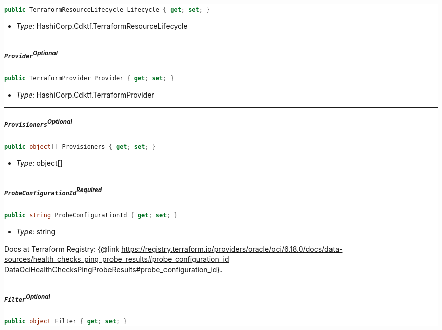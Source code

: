 ```csharp
public TerraformResourceLifecycle Lifecycle { get; set; }
```

- *Type:* HashiCorp.Cdktf.TerraformResourceLifecycle

---

##### `Provider`<sup>Optional</sup> <a name="Provider" id="rhizo-co-terraform-provider-oci.dataOciHealthChecksPingProbeResults.DataOciHealthChecksPingProbeResultsConfig.property.provider"></a>

```csharp
public TerraformProvider Provider { get; set; }
```

- *Type:* HashiCorp.Cdktf.TerraformProvider

---

##### `Provisioners`<sup>Optional</sup> <a name="Provisioners" id="rhizo-co-terraform-provider-oci.dataOciHealthChecksPingProbeResults.DataOciHealthChecksPingProbeResultsConfig.property.provisioners"></a>

```csharp
public object[] Provisioners { get; set; }
```

- *Type:* object[]

---

##### `ProbeConfigurationId`<sup>Required</sup> <a name="ProbeConfigurationId" id="rhizo-co-terraform-provider-oci.dataOciHealthChecksPingProbeResults.DataOciHealthChecksPingProbeResultsConfig.property.probeConfigurationId"></a>

```csharp
public string ProbeConfigurationId { get; set; }
```

- *Type:* string

Docs at Terraform Registry: {@link https://registry.terraform.io/providers/oracle/oci/6.18.0/docs/data-sources/health_checks_ping_probe_results#probe_configuration_id DataOciHealthChecksPingProbeResults#probe_configuration_id}.

---

##### `Filter`<sup>Optional</sup> <a name="Filter" id="rhizo-co-terraform-provider-oci.dataOciHealthChecksPingProbeResults.DataOciHealthChecksPingProbeResultsConfig.property.filter"></a>

```csharp
public object Filter { get; set; }
```
